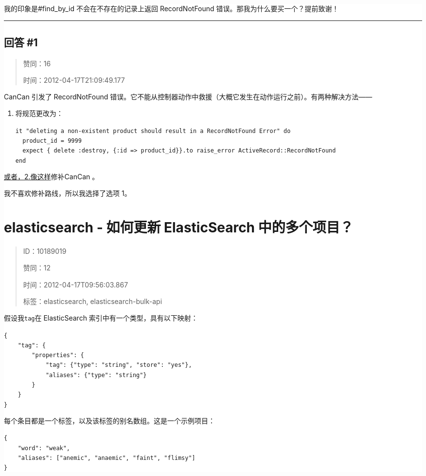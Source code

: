 我的印象是#find_by_id 不会在不存在的记录上返回 RecordNotFound 错误。那我为什么要买一个？提前致谢！

* * *

## 回答 #1

> 赞同：16
> 
> 时间：2012-04-17T21:09:49.177

CanCan 引发了 RecordNotFound 错误。它不能从控制器动作中救援（大概它发生在动作运行之前）。有两种解决方法——

1.  将规范更改为：

    ```
    it "deleting a non-existent product should result in a RecordNotFound Error" do         
      product_id = 9999
      expect { delete :destroy, {:id => product_id}}.to raise_error ActiveRecord::RecordNotFound
    end 
    ```

[或者，2.像这样](https://github.com/ryanb/cancan/issues/43)修补CanCan 。

我不喜欢修补路线，所以我选择了选项 1。

# elasticsearch - 如何更新 ElasticSearch 中的多个项目？

> ID：10189019
> 
> 赞同：12
> 
> 时间：2012-04-17T09:56:03.867
> 
> 标签：elasticsearch, elasticsearch-bulk-api

假设我`tag`在 ElasticSearch 索引中有一个类型，具有以下映射：

```
{
    "tag": {
        "properties": {
            "tag": {"type": "string", "store": "yes"},
            "aliases": {"type": "string"}
        }
    }
} 
```

每个条目都是一个标签，以及该标签的别名数组。这是一个示例项目：

```
{
    "word": "weak",
    "aliases": ["anemic", "anaemic", "faint", "flimsy"]
} 
```
